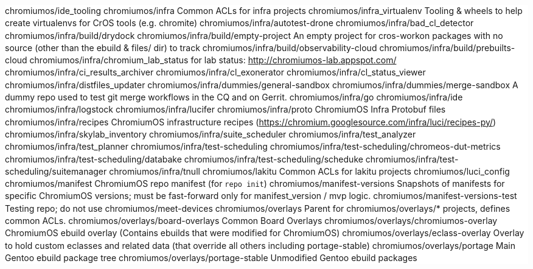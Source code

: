 chromiumos/ide_tooling
chromiumos/infra
Common ACLs for infra projects
chromiumos/infra_virtualenv
Tooling & wheels to help create virtualenvs for CrOS tools (e.g. chromite)
chromiumos/infra/autotest-drone
chromiumos/infra/bad_cl_detector
chromiumos/infra/build/drydock
chromiumos/infra/build/empty-project
An empty project for cros-workon packages with no source (other than the ebuild & files/ dir) to track
chromiumos/infra/build/observability-cloud
chromiumos/infra/build/prebuilts-cloud
chromiumos/infra/chromium_lab_status
for lab status: http://chromiumos-lab.appspot.com/
chromiumos/infra/ci_results_archiver
chromiumos/infra/cl_exonerator
chromiumos/infra/cl_status_viewer
chromiumos/infra/distfiles_updater
chromiumos/infra/dummies/general-sandbox
chromiumos/infra/dummies/merge-sandbox
A dummy repo used to test git merge workflows in the CQ and on Gerrit.
chromiumos/infra/go
chromiumos/infra/ide
chromiumos/infra/logstock
chromiumos/infra/lucifer
chromiumos/infra/proto
ChromiumOS Infra Protobuf files
chromiumos/infra/recipes
ChromiumOS infrastructure recipes (https://chromium.googlesource.com/infra/luci/recipes-py/)
chromiumos/infra/skylab_inventory
chromiumos/infra/suite_scheduler
chromiumos/infra/test_analyzer
chromiumos/infra/test_planner
chromiumos/infra/test-scheduling
chromiumos/infra/test-scheduling/chromeos-dut-metrics
chromiumos/infra/test-scheduling/databake
chromiumos/infra/test-scheduling/scheduke
chromiumos/infra/test-scheduling/suitemanager
chromiumos/infra/tnull
chromiumos/lakitu
Common ACLs for lakitu projects
chromiumos/luci_config
chromiumos/manifest
ChromiumOS repo manifest (for `repo init`)
chromiumos/manifest-versions
Snapshots of manifests for specific ChromiumOS versions; must be fast-forward only for manifest_version / mvp logic.
chromiumos/manifest-versions-test
Testing repo; do not use
chromiumos/meet-devices
chromiumos/overlays
Parent for chromiumos/overlays/* projects, defines common ACLs.
chromiumos/overlays/board-overlays
Common Board Overlays
chromiumos/overlays/chromiumos-overlay
ChromiumOS ebuild overlay (Contains ebuilds that were modified for ChromiumOS)
chromiumos/overlays/eclass-overlay
Overlay to hold custom eclasses and related data (that override all others including portage-stable)
chromiumos/overlays/portage
Main Gentoo ebuild package tree
chromiumos/overlays/portage-stable
Unmodified Gentoo ebuild packages